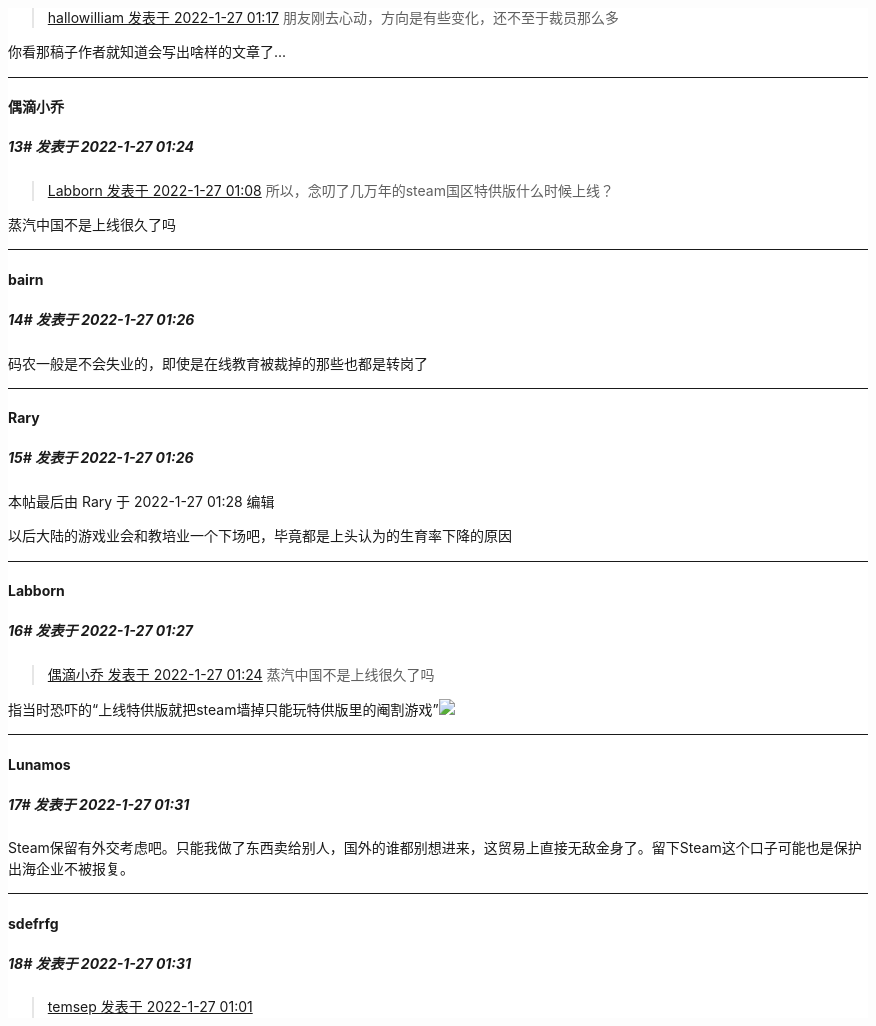 <blockquote><a href="httphttps://bbs.saraba1st.com/2b/forum.php?mod=redirect&amp;goto=findpost&amp;pid=54442474&amp;ptid=2049468" target="_blank">hallowilliam 发表于 2022-1-27 01:17</a>
朋友刚去心动，方向是有些变化，还不至于裁员那么多</blockquote>
你看那稿子作者就知道会写出啥样的文章了...

*****

####  偶滴小乔  
##### 13#       发表于 2022-1-27 01:24

<blockquote><a href="httphttps://bbs.saraba1st.com/2b/forum.php?mod=redirect&amp;goto=findpost&amp;pid=54442412&amp;ptid=2049468" target="_blank">Labborn 发表于 2022-1-27 01:08</a>
所以，念叨了几万年的steam国区特供版什么时候上线？</blockquote>
蒸汽中国不是上线很久了吗

*****

####  bairn  
##### 14#       发表于 2022-1-27 01:26

码农一般是不会失业的，即使是在线教育被裁掉的那些也都是转岗了

*****

####  Rary  
##### 15#       发表于 2022-1-27 01:26

 本帖最后由 Rary 于 2022-1-27 01:28 编辑 

以后大陆的游戏业会和教培业一个下场吧，毕竟都是上头认为的生育率下降的原因

*****

####  Labborn  
##### 16#       发表于 2022-1-27 01:27

<blockquote><a href="httphttps://bbs.saraba1st.com/2b/forum.php?mod=redirect&amp;goto=findpost&amp;pid=54442510&amp;ptid=2049468" target="_blank">偶滴小乔 发表于 2022-1-27 01:24</a>
蒸汽中国不是上线很久了吗</blockquote>
指当时恐吓的“上线特供版就把steam墙掉只能玩特供版里的阉割游戏”<img src="https://static.saraba1st.com/image/smiley/face2017/067.png" referrerpolicy="no-referrer">

*****

####  Lunamos  
##### 17#       发表于 2022-1-27 01:31

Steam保留有外交考虑吧。只能我做了东西卖给别人，国外的谁都别想进来，这贸易上直接无敌金身了。留下Steam这个口子可能也是保护出海企业不被报复。

*****

####  sdefrfg  
##### 18#       发表于 2022-1-27 01:31

<blockquote><a href="httphttps://bbs.saraba1st.com/2b/forum.php?mod=redirect&amp;goto=findpost&amp;pid=54442351&amp;ptid=2049468" target="_blank">temsep 发表于 2022-1-27 01:01</a>
